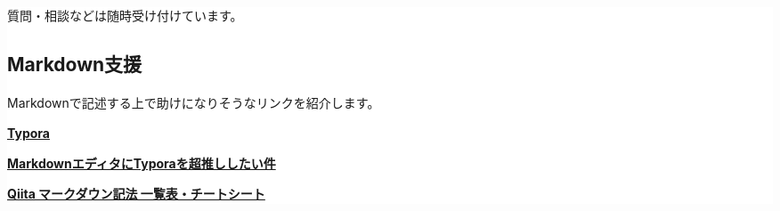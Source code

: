 質問・相談などは随時受け付けています。

## Markdown支援

Markdownで記述する上で助けになりそうなリンクを紹介します。

**[Typora](https://typora.io/)**  

**[MarkdownエディタにTyporaを超推ししたい件](https://qiita.com/kenji_shinoda/items/97320dc3f40a4c98df35)**  

**[Qiita マークダウン記法 一覧表・チートシート](https://qiita.com/kamorits/items/6f342da395ad57468ae3)**  
